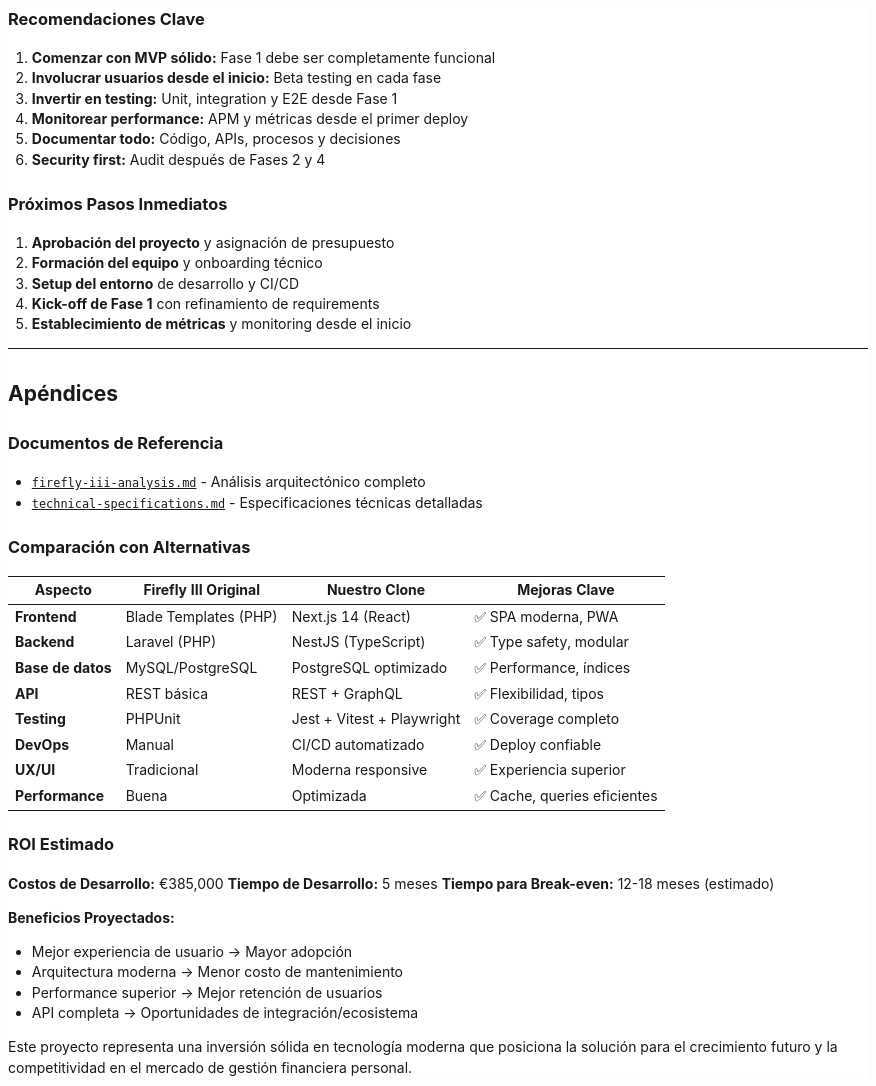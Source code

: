 ### Recomendaciones Clave

1. **Comenzar con MVP sólido:** Fase 1 debe ser completamente funcional
2. **Involucrar usuarios desde el inicio:** Beta testing en cada fase
3. **Invertir en testing:** Unit, integration y E2E desde Fase 1
4. **Monitorear performance:** APM y métricas desde el primer deploy
5. **Documentar todo:** Código, APIs, procesos y decisiones
6. **Security first:** Audit después de Fases 2 y 4

### Próximos Pasos Inmediatos

1. **Aprobación del proyecto** y asignación de presupuesto
2. **Formación del equipo** y onboarding técnico
3. **Setup del entorno** de desarrollo y CI/CD
4. **Kick-off de Fase 1** con refinamiento de requirements
5. **Establecimiento de métricas** y monitoring desde el inicio

---

## Apéndices

### Documentos de Referencia
- [`firefly-iii-analysis.md`](./firefly-iii-analysis.md) - Análisis arquitectónico completo
- [`technical-specifications.md`](./technical-specifications.md) - Especificaciones técnicas detalladas

### Comparación con Alternativas

| Aspecto | Firefly III Original | Nuestro Clone | Mejoras Clave |
|---------|---------------------|---------------|---------------|
| **Frontend** | Blade Templates (PHP) | Next.js 14 (React) | ✅ SPA moderna, PWA |
| **Backend** | Laravel (PHP) | NestJS (TypeScript) | ✅ Type safety, modular |
| **Base de datos** | MySQL/PostgreSQL | PostgreSQL optimizado | ✅ Performance, índices |
| **API** | REST básica | REST + GraphQL | ✅ Flexibilidad, tipos |
| **Testing** | PHPUnit | Jest + Vitest + Playwright | ✅ Coverage completo |
| **DevOps** | Manual | CI/CD automatizado | ✅ Deploy confiable |
| **UX/UI** | Tradicional | Moderna responsive | ✅ Experiencia superior |
| **Performance** | Buena | Optimizada | ✅ Cache, queries eficientes |

### ROI Estimado

**Costos de Desarrollo:** €385,000
**Tiempo de Desarrollo:** 5 meses
**Tiempo para Break-even:** 12-18 meses (estimado)

**Beneficios Proyectados:**
- Mejor experiencia de usuario → Mayor adopción
- Arquitectura moderna → Menor costo de mantenimiento
- Performance superior → Mejor retención de usuarios
- API completa → Oportunidades de integración/ecosistema

Este proyecto representa una inversión sólida en tecnología moderna que posiciona la solución para el crecimiento futuro y la competitividad en el mercado de gestión financiera personal.